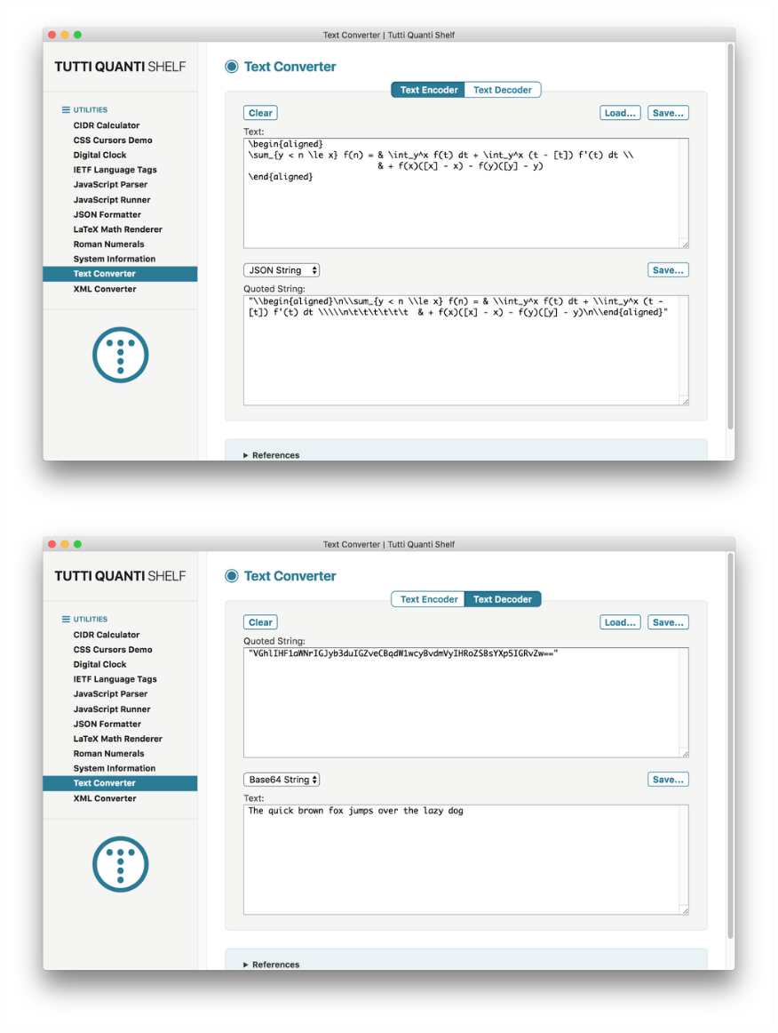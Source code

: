 <img src="screenshots/text-converter-text-encoder.png" width="1080px" alt="Text Converter - Text Encoder screenshot">

<img src="screenshots/text-converter-text-decoder.png" width="1080px" alt="Text Converter - Text Decoder screenshot">
